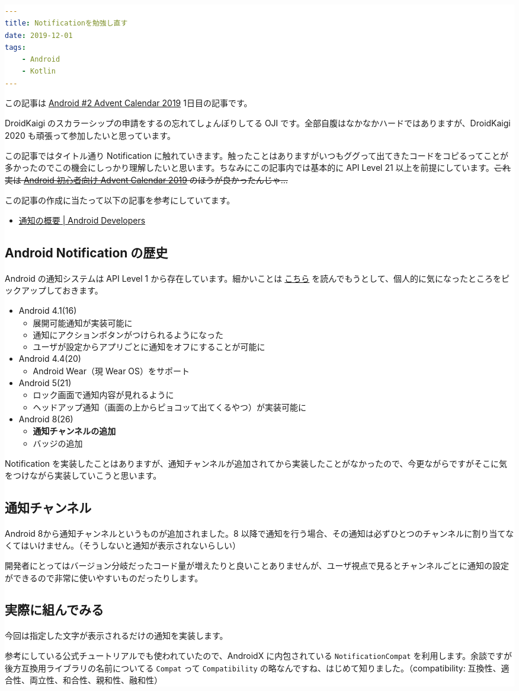 ```yaml
---
title: Notificationを勉強し直す
date: 2019-12-01
tags:
    - Android
    - Kotlin
---
```


この記事は [Android #2 Advent Calendar 2019](https://qiita.com/advent-calendar/2019/android-2) 1日目の記事です。

DroidKaigi のスカラーシップの申請をするの忘れてしょんぼりしてる OJI です。全部自腹はなかなかハードではありますが、DroidKaigi 2020 も頑張って参加したいと思っています。

この記事ではタイトル通り Notification に触れていきます。触ったことはありますがいつもググって出てきたコードをコピるってことが多かったのでこの機会にしっかり理解したいと思います。ちなみにこの記事内では基本的に API Level 21 以上を前提にしています。~~これ実は [Android 初心者向け Advent Calendar 2019](https://qiita.com/advent-calendar/2019/android_beginners) のほうが良かったんじゃ…~~

この記事の作成に当たって以下の記事を参考にしていてます。

- [通知の概要 | Android Developers](https://developer.android.com/guide/topics/ui/notifiers/notifications?hl=JA)

## Android Notification の歴史

Android の通知システムは API Level 1 から存在しています。細かいことは [こちら](https://developer.android.com/guide/topics/ui/notifiers/notifications?hl=JA#compatibility) を読んでもうとして、個人的に気になったところをピックアップしておきます。

- Android 4.1(16)
  - 展開可能通知が実装可能に
  - 通知にアクションボタンがつけられるようになった
  - ユーザが設定からアプリごとに通知をオフにすることが可能に
- Android 4.4(20)
  - Android Wear（現 Wear OS）をサポート
- Android 5(21)
  - ロック画面で通知内容が見れるように
  - ヘッドアップ通知（画面の上からピョコッて出てくるやつ）が実装可能に
- Android 8(26)
  - **通知チャンネルの追加**
  - バッジの追加

Notification を実装したことはありますが、通知チャンネルが追加されてから実装したことがなかったので、今更ながらですがそこに気をつけながら実装していこうと思います。

## 通知チャンネル

Android 8から通知チャンネルというものが追加されました。8 以降で通知を行う場合、その通知は必ずひとつのチャンネルに割り当てなくてはいけません。（そうしないと通知が表示されないらしい）

開発者にとってはバージョン分岐だったコード量が増えたりと良いことありませんが、ユーザ視点で見るとチャンネルごとに通知の設定ができるので非常に使いやすいものだったりします。

## 実際に組んでみる

今回は指定した文字が表示されるだけの通知を実装します。

参考にしている公式チュートリアルでも使われていたので、AndroidX に内包されている `NotificationCompat` を利用します。余談ですが後方互換用ライブラリの名前についてる `Compat` って `Compatibility` の略なんですね、はじめて知りました。（compatibility: 互換性、適合性、両立性、和合性、親和性、融和性）
